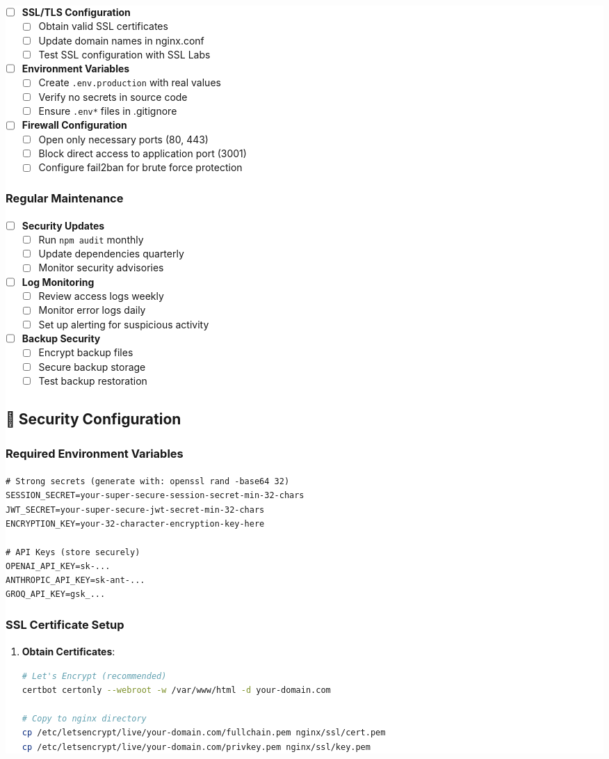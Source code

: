 - [ ] **SSL/TLS Configuration**
  - [ ] Obtain valid SSL certificates
  - [ ] Update domain names in nginx.conf
  - [ ] Test SSL configuration with SSL Labs

- [ ] **Environment Variables**
  - [ ] Create `.env.production` with real values
  - [ ] Verify no secrets in source code
  - [ ] Ensure `.env*` files in .gitignore

- [ ] **Firewall Configuration**
  - [ ] Open only necessary ports (80, 443)
  - [ ] Block direct access to application port (3001)
  - [ ] Configure fail2ban for brute force protection

### Regular Maintenance

- [ ] **Security Updates**
  - [ ] Run `npm audit` monthly
  - [ ] Update dependencies quarterly
  - [ ] Monitor security advisories

- [ ] **Log Monitoring**
  - [ ] Review access logs weekly
  - [ ] Monitor error logs daily
  - [ ] Set up alerting for suspicious activity

- [ ] **Backup Security**
  - [ ] Encrypt backup files
  - [ ] Secure backup storage
  - [ ] Test backup restoration

## 🔧 Security Configuration

### Required Environment Variables

```env
# Strong secrets (generate with: openssl rand -base64 32)
SESSION_SECRET=your-super-secure-session-secret-min-32-chars
JWT_SECRET=your-super-secure-jwt-secret-min-32-chars
ENCRYPTION_KEY=your-32-character-encryption-key-here

# API Keys (store securely)
OPENAI_API_KEY=sk-...
ANTHROPIC_API_KEY=sk-ant-...
GROQ_API_KEY=gsk_...
```

### SSL Certificate Setup

1. **Obtain Certificates**:
   ```bash
   # Let's Encrypt (recommended)
   certbot certonly --webroot -w /var/www/html -d your-domain.com
   
   # Copy to nginx directory
   cp /etc/letsencrypt/live/your-domain.com/fullchain.pem nginx/ssl/cert.pem
   cp /etc/letsencrypt/live/your-domain.com/privkey.pem nginx/ssl/key.pem
   ```
